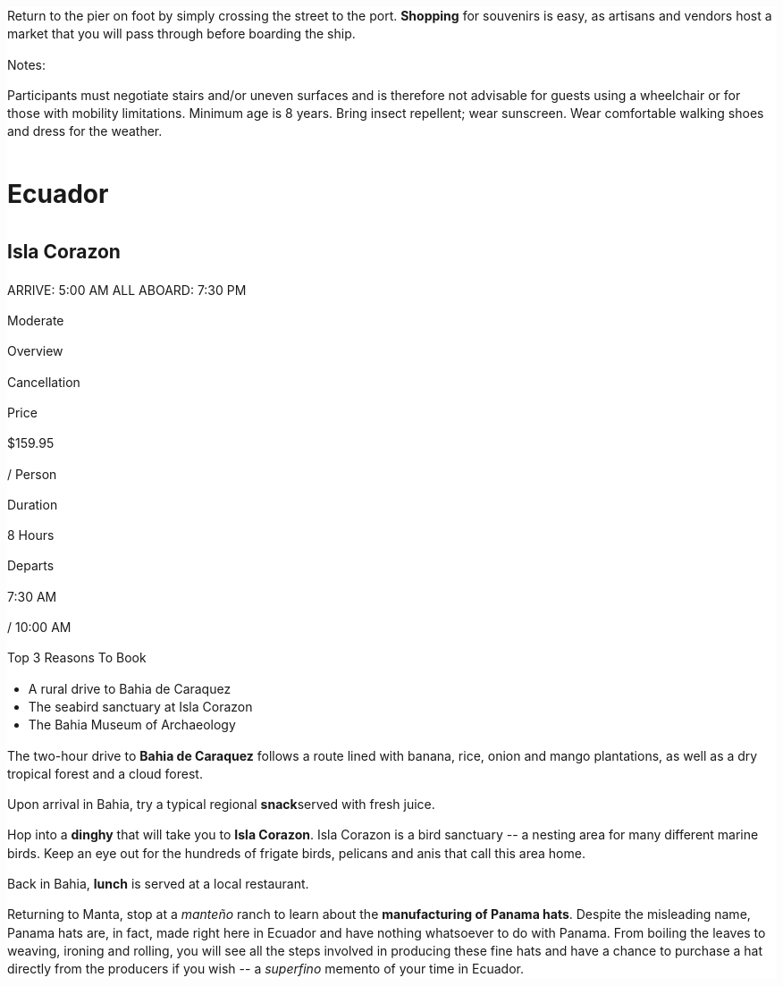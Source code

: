Return to the pier on foot by simply crossing the street to the port. **Shopping** for souvenirs is easy, as artisans and vendors host a market that you will pass through before boarding the ship.

Notes:

Participants must negotiate stairs and/or uneven surfaces and is therefore not advisable for guests using a wheelchair or for those with mobility limitations. Minimum age is 8 years. Bring insect repellent; wear sunscreen. Wear comfortable walking shoes and dress for the weather. 

# Ecuador


## Isla Corazon
ARRIVE: 5:00 AM ALL ABOARD: 7:30 PM

Moderate

Overview

Cancellation

Price

$159.95

/ Person

Duration

8 Hours

Departs

7:30 AM

/ 10:00 AM

Top 3 Reasons To Book

-   A rural drive to Bahia de Caraquez 
-   The seabird sanctuary at Isla Corazon
-   The Bahia Museum of Archaeology 

The two-hour drive to **Bahia de Caraquez** follows a route lined with banana, rice, onion and mango plantations, as well as a dry tropical forest and a cloud forest. 

Upon arrival in Bahia, try a typical regional **snack**served with fresh juice. 

Hop into a **dinghy** that will take you to **Isla Corazon**. Isla Corazon is a bird sanctuary -- a nesting area for many different marine birds. Keep an eye out for the hundreds of frigate birds, pelicans and anis that call this area home. 

Back in Bahia, **lunch** is served at a local restaurant. 

Returning to Manta, stop at a _manteño_ ranch to learn about the **manufacturing of Panama hats**. Despite the misleading name, Panama hats are, in fact, made right here in Ecuador and have nothing whatsoever to do with Panama. From boiling the leaves to weaving, ironing and rolling, you will see all the steps involved in producing these fine hats and have a chance to purchase a hat directly from the producers if you wish -- a _superfino_ memento of your time in Ecuador.
